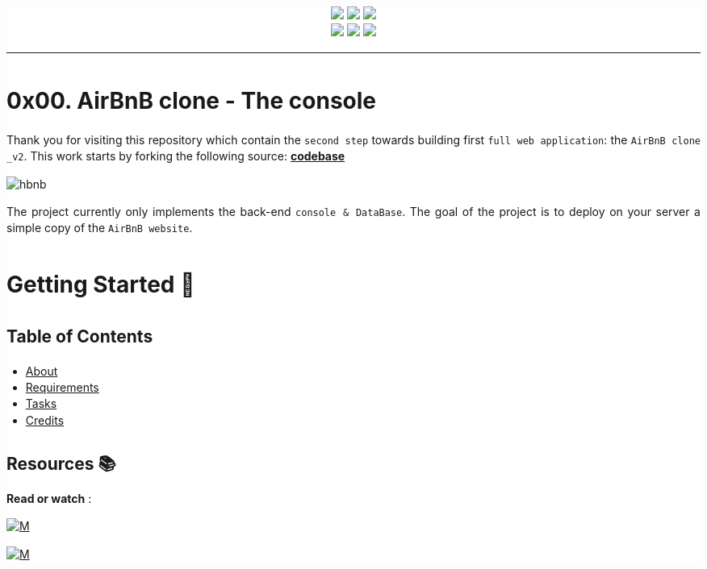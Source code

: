 <p align="center">
<img src="https://img.shields.io/badge/Made%20with-Python-blue.svg"/>
<img src="https://img.shields.io/badge/SQL-blue.svg"/> 	
<img src="https://img.shields.io/badge/Markdown-black.svg"/> <br>
<img src="https://img.shields.io/github/repo-size/Imanolasolo/AirBnB_clone_v2"/>
<img src="https://img.shields.io/github/languages/code-size/Imanolasolo/AirBnB_clone_v2.svg"/>
<img src="https://img.shields.io/github/last-commit/Imanolasolo/AirBnB_clone_v2/main?style=round-square"/>	
</p>
	
---
	
# 0x00. AirBnB clone - The console
<div style="text-align: justify">

Thank you for visiting this repository which contain the `second step` towards building first `full web application`: the `AirBnB clone_v2`. This work starts by forking the following source: **[codebase](https://github.com/justinmajetich/AirBnB_clone.git)**
	
	
<div style="text-align: justify">
	
![hbnb](https://github.com/Alexoat76/AirBnB_clone/blob/main/assets/hbnb-logo.png?raw=true)
	
The project currently only implements the back-end `console & DataBase`. The goal of the project is to deploy on your server a simple copy of the `AirBnB website`.

# Getting Started :running:	
<div style="text-align: justify">
	
## Table of Contents
* [About](#about)
* [Requirements](#requirements)
* [Tasks](#tasks)
* [Credits](#credits)
	
## Resources :books:

**Read or watch** :

[![M](https://upload.wikimedia.org/wikipedia/commons/thumb/2/2f/Google_2015_logo.svg/80px-Google_2015_logo.svg.png)](https://www.google.com/search?q=AirBnB+clone+-+The+console&ei=eh8dYprkLtCawbkPs7uoCA&ved=0ahUKEwiaidyMjqP2AhVQTTABHbMdCgEQ4dUDCA4&uact=5&oq=AirBnB+clone+-+The+console&gs_lcp=Cgdnd3Mtd2l6EANKBAhBGAFKBAhGGABQAFgAYPYLaAFwAHgAgAEAiAEAkgEAmAEAwAEB&sclient=gws-wiz)

[![M](https://upload.wikimedia.org/wikipedia/commons/thumb/e/e1/Logo_of_YouTube_%282015-2017%29.svg/70px-Logo_of_YouTube_%282015-2017%29.svg.png)](https://www.youtube.com/playlist?list=PLlLHfkTcnvmPOp6jv_89tRpJUMFrP-Wbi)
	